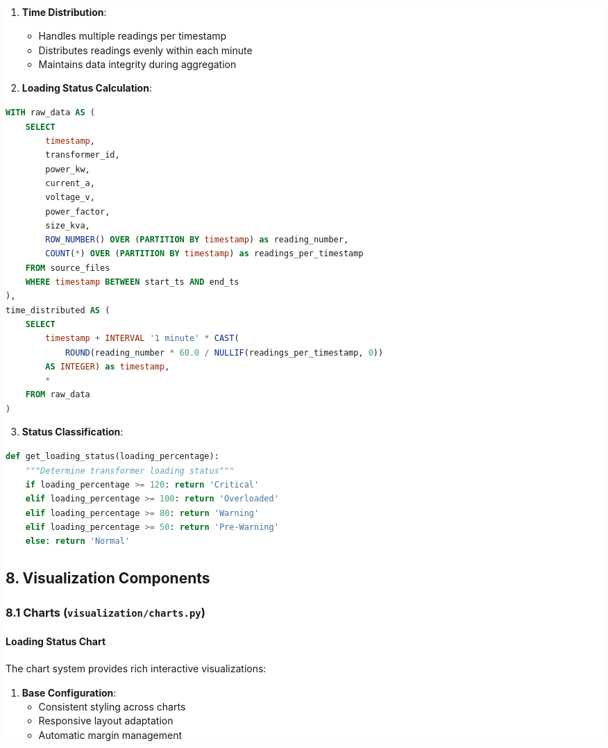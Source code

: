 1. **Time Distribution**:
   - Handles multiple readings per timestamp
   - Distributes readings evenly within each minute
   - Maintains data integrity during aggregation

2. **Loading Status Calculation**:
```sql
WITH raw_data AS (
    SELECT 
        timestamp,
        transformer_id,
        power_kw,
        current_a,
        voltage_v,
        power_factor,
        size_kva,
        ROW_NUMBER() OVER (PARTITION BY timestamp) as reading_number,
        COUNT(*) OVER (PARTITION BY timestamp) as readings_per_timestamp
    FROM source_files
    WHERE timestamp BETWEEN start_ts AND end_ts
),
time_distributed AS (
    SELECT 
        timestamp + INTERVAL '1 minute' * CAST(
            ROUND(reading_number * 60.0 / NULLIF(readings_per_timestamp, 0)) 
        AS INTEGER) as timestamp,
        *
    FROM raw_data
)
```

3. **Status Classification**:
```python
def get_loading_status(loading_percentage):
    """Determine transformer loading status"""
    if loading_percentage >= 120: return 'Critical'
    elif loading_percentage >= 100: return 'Overloaded'
    elif loading_percentage >= 80: return 'Warning'
    elif loading_percentage >= 50: return 'Pre-Warning'
    else: return 'Normal'
```

## 8. Visualization Components

### 8.1 Charts (`visualization/charts.py`)

#### Loading Status Chart
The chart system provides rich interactive visualizations:

1. **Base Configuration**:
   - Consistent styling across charts
   - Responsive layout adaptation
   - Automatic margin management
